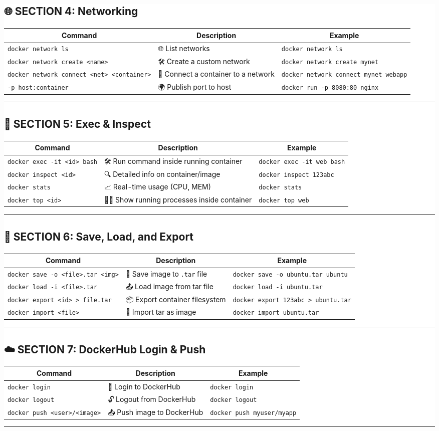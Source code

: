 
## 🌐 SECTION 4: Networking

| Command                                    | Description                         | Example                               |
| ------------------------------------------ | ----------------------------------- | ------------------------------------- |
| `docker network ls`                        | 🌐 List networks                    | `docker network ls`                   |
| `docker network create <name>`             | 🛠️ Create a custom network         | `docker network create mynet`         |
| `docker network connect <net> <container>` | 🔌 Connect a container to a network | `docker network connect mynet webapp` |
| `-p host:container`                        | 🌍 Publish port to host             | `docker run -p 8080:80 nginx`         |

---

## 🧪 SECTION 5: Exec & Inspect

| Command                     | Description                                   | Example                    |
| --------------------------- | --------------------------------------------- | -------------------------- |
| `docker exec -it <id> bash` | 🛠️ Run command inside running container      | `docker exec -it web bash` |
| `docker inspect <id>`       | 🔍 Detailed info on container/image           | `docker inspect 123abc`    |
| `docker stats`              | 📈 Real-time usage (CPU, MEM)                 | `docker stats`             |
| `docker top <id>`           | 👨‍💻 Show running processes inside container | `docker top web`           |

---

## 🔄 SECTION 6: Save, Load, and Export

| Command                           | Description                    | Example                             |
| --------------------------------- | ------------------------------ | ----------------------------------- |
| `docker save -o <file>.tar <img>` | 💾 Save image to `.tar` file   | `docker save -o ubuntu.tar ubuntu`  |
| `docker load -i <file>.tar`       | 📤 Load image from tar file    | `docker load -i ubuntu.tar`         |
| `docker export <id> > file.tar`   | 📦 Export container filesystem | `docker export 123abc > ubuntu.tar` |
| `docker import <file>`            | 🔁 Import tar as image         | `docker import ubuntu.tar`          |

---

## ☁️ SECTION 7: DockerHub Login & Push

| Command                      | Description                | Example                    |
| ---------------------------- | -------------------------- | -------------------------- |
| `docker login`               | 🔐 Login to DockerHub      | `docker login`             |
| `docker logout`              | 🔓 Logout from DockerHub   | `docker logout`            |
| `docker push <user>/<image>` | 📤 Push image to DockerHub | `docker push myuser/myapp` |

---